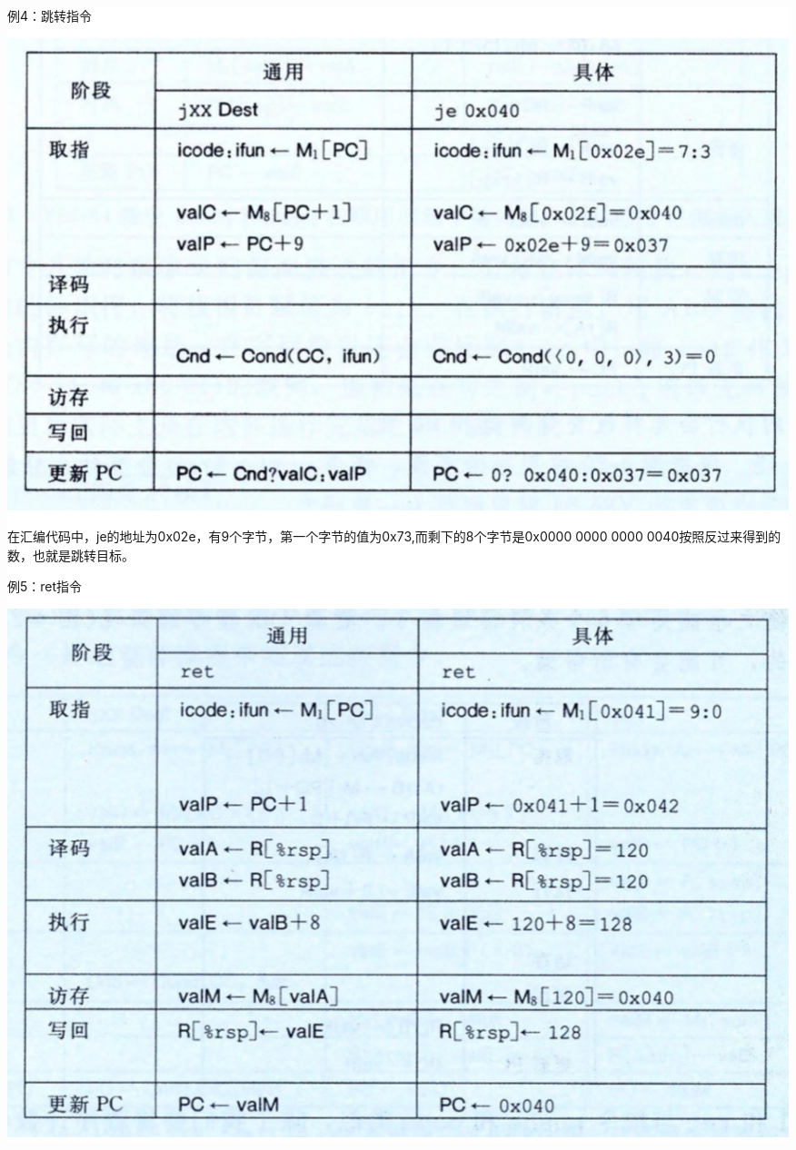 例4：跳转指令

![](../images/cs/cs2/23.png)

在汇编代码中，je的地址为0x02e，有9个字节，第一个字节的值为0x73,而剩下的8个字节是0x0000 0000 0000 0040按照反过来得到的数，也就是跳转目标。

例5：ret指令

![](../images/cs/cs2/24.png)
